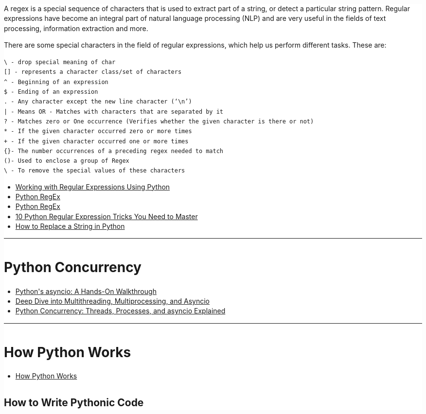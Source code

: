 A regex is a special sequence of characters that is used to extract part of a string, or detect a particular string pattern.
Regular expressions have become an integral part of natural language processing (NLP) and are very useful in the fields of text processing, information extraction and more.

There are some special characters in the field of regular expressions,
which help us perform different tasks.
These are:

```text
\ - drop special meaning of char
[] - represents a character class/set of characters
^ - Beginning of an expression
$ - Ending of an expression
. - Any character except the new line character (‘\n’)
| - Means OR - Matches with characters that are separated by it
? - Matches zero or One occurrence (Verifies whether the given character is there or not)
* - If the given character occurred zero or more times
+ - If the given character occurred one or more times
{}- The number occurrences of a preceding regex needed to match
()- Used to enclose a group of Regex
\ - To remove the special values of these characters
```

* [Working with Regular Expressions Using Python](https://www.opensourceforu.com/2025/01/working-with-regular-expressions-using-python/)
* [Python RegEx](https://www.w3schools.com/python/python_regex.asp)
* [Python RegEx](https://www.geeksforgeeks.org/regular-expression-python-examples/)
* [10 Python Regular Expression Tricks You Need to Master](https://levelup.gitconnected.com/10-python-regular-expression-tricks-you-need-to-master-7ba83104cf1c)
* [How to Replace a String in Python](https://realpython.com/replace-string-python/)


---------------


# Python Concurrency

* [Python's asyncio: A Hands-On Walkthrough](https://realpython.com/async-io-python/)
* [Deep Dive into Multithreading, Multiprocessing, and Asyncio](https://towardsdatascience.com/deep-dive-into-multithreading-multiprocessing-and-asyncio-94fdbe0c91f0)
* [Python Concurrency: Threads, Processes, and asyncio Explained](https://newvick.com/python-concurrency/)


---------------


# How Python Works

* [How Python Works](https://www.youtube.com/playlist?list=PLJ_usHaf3fgNFfY4CN6-A3zYplVVqnbv2)


## How to Write Pythonic Code
